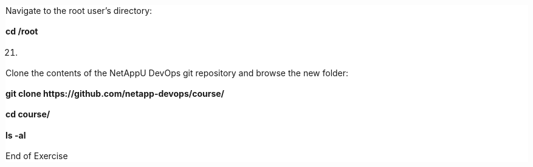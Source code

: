 <td><p>Navigate to the root user’s directory:</p>
<p><strong>cd /root</strong></p></td>
</tr>
<tr class="odd">
<td><ol start="21" type="1">
<li></li>
</ol></td>
<td><p>Clone the contents of the NetAppU DevOps git repository and browse the new folder:</p>
<p><strong>git clone https://github.com/netapp-devops/course/</strong></p>
<p><strong>cd course/</strong></p>
<p><strong>ls -al</strong></p></td>
</tr>
</tbody>
</table>

End of Exercise
